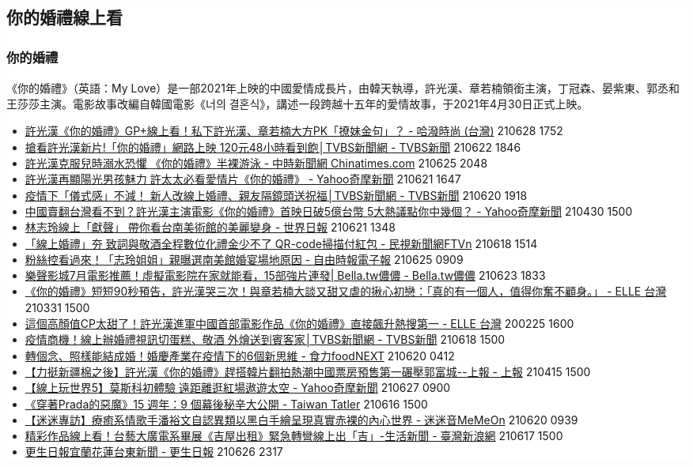 ## 你的婚禮線上看

### 你的婚禮

《你的婚禮》（英語：My Love）是一部2021年上映的中國愛情成長片，由韓天執導，許光漢、章若楠領銜主演，丁冠森、晏紫東、郭丞和王莎莎主演。電影故事改編自韓國電影《너의 결혼식》，講述一段跨越十五年的愛情故事，于2021年4月30日正式上映。


- [許光漢《你的婚禮》GP+線上看！私下許光漢、章若楠大方PK「撩妹金句」？ - 哈潑時尚 (台灣)](https://www.harpersbazaar.com/tw/culture/filmandmusic/g36858168/greg-hsu-movie-my-love-ott/ "許光漢《你的婚禮》GP+線上看！私下許光漢、章若楠大方PK「撩妹金句」？ - 哈潑時尚 (台灣)") 210628 1752
- [搶看許光漢新片!「你的婚禮」網路上映 120元48小時看到飽│TVBS新聞網 - TVBS新聞](https://news.tvbs.com.tw/entertainment/1532481 "搶看許光漢新片!「你的婚禮」網路上映 120元48小時看到飽│TVBS新聞網 - TVBS新聞") 210622 1846
- [許光漢克服兒時溺水恐懼 《你的婚禮》半裸游泳 - 中時新聞網 Chinatimes.com](https://www.chinatimes.com/realtimenews/20210625005457-260404 "許光漢克服兒時溺水恐懼 《你的婚禮》半裸游泳 - 中時新聞網 Chinatimes.com") 210625 2048
- [許光漢再顯陽光男孩魅力 許太太必看愛情片《你的婚禮》 - Yahoo奇摩新聞](https://tw.news.yahoo.com/%E8%A8%B1%E5%85%89%E6%BC%A2%E5%86%8D%E9%A1%AF%E9%99%BD%E5%85%89%E7%94%B7%E5%AD%A9%E9%AD%85%E5%8A%9B-%E8%A8%B1%E5%A4%AA%E5%A4%AA%E5%BF%85%E7%9C%8B%E6%84%9B%E6%83%85%E7%89%87%E3%80%8A%E4%BD%A0%E7%9A%84%E5%A9%9A%E7%A6%AE%E3%80%8B-084714336.html "許光漢再顯陽光男孩魅力 許太太必看愛情片《你的婚禮》 - Yahoo奇摩新聞") 210621 1647
- [疫情下「儀式感」不減！ 新人改線上婚禮、親友隔鏡頭送祝福│TVBS新聞網 - TVBS新聞](https://news.tvbs.com.tw/life/1531323 "疫情下「儀式感」不減！ 新人改線上婚禮、親友隔鏡頭送祝福│TVBS新聞網 - TVBS新聞") 210620 1918
- [中國賣翻台灣看不到？許光漢主演電影《你的婚禮》首映日破5億台幣 5大熱議點你中幾個？ - Yahoo奇摩新聞](https://tw.news.yahoo.com/%E4%B8%AD%E5%9C%8B%E8%B3%A3%E7%BF%BB%E5%8F%B0%E7%81%A3%E7%9C%8B%E4%B8%8D%E5%88%B0%EF%BC%9F%E8%A8%B1%E5%85%89%E6%BC%A2%E4%B8%BB%E6%BC%94%E9%9B%BB%E5%BD%B1%E3%80%8A%E4%BD%A0%E7%9A%84%E5%A9%9A%E7%A6%AE%E3%80%8B%E9%A6%96%E6%98%A0%E6%97%A5%E7%A0%B4-5-%E5%84%84%E5%8F%B0%E5%B9%A3-5-%E5%A4%A7%E7%86%B1%E8%AD%B0%E9%BB%9E%E4%BD%A0%E4%B8%AD%E5%B9%BE%E5%80%8B%EF%BC%9F-102709859.html "中國賣翻台灣看不到？許光漢主演電影《你的婚禮》首映日破5億台幣 5大熱議點你中幾個？ - Yahoo奇摩新聞") 210430 1500
- [林志玲線上「獻聲」 帶你看台南美術館的美麗變身 - 世界日報](https://www.worldjournal.com/wj/story/121535/5546946 "林志玲線上「獻聲」 帶你看台南美術館的美麗變身 - 世界日報") 210621 1348
- [「線上婚禮」夯 致詞與敬酒全程數位化禮金少不了 QR-code掃描付紅包 - 民視新聞網FTVn](https://www.ftvnews.com.tw/news/detail/2021618F02M1 "「線上婚禮」夯 致詞與敬酒全程數位化禮金少不了 QR-code掃描付紅包 - 民視新聞網FTVn") 210618 1514
- [粉絲控看過來！「志玲姐姐」親曝選南美館婚宴場地原因 - 自由時報電子報](https://news.ltn.com.tw/news/life/breakingnews/3581723 "粉絲控看過來！「志玲姐姐」親曝選南美館婚宴場地原因 - 自由時報電子報") 210625 0909
- [樂聲影城7月電影推薦！虛擬電影院在家就能看，15部強片連發| Bella.tw儂儂 - Bella.tw儂儂](https://www.bella.tw/articles/movies&culture/29945 "樂聲影城7月電影推薦！虛擬電影院在家就能看，15部強片連發| Bella.tw儂儂 - Bella.tw儂儂") 210623 1833
- [《你的婚禮》短短90秒預告，許光漢哭三次！與章若楠大談又甜又虐的揪心初戀：「真的有一個人，值得你奮不顧身。」 - ELLE 台灣](https://www.elle.com/tw/entertainment/drama/g35988148/my-love-movie/ "《你的婚禮》短短90秒預告，許光漢哭三次！與章若楠大談又甜又虐的揪心初戀：「真的有一個人，值得你奮不顧身。」 - ELLE 台灣") 210331 1500
- [這個高顏值CP太甜了！許光漢進軍中國首部電影作品《你的婚禮》直接飆升熱搜第一 - ELLE 台灣](https://www.elle.com/tw/entertainment/drama/g31090736/grag-hsu-first-movie-in-china/ "這個高顏值CP太甜了！許光漢進軍中國首部電影作品《你的婚禮》直接飆升熱搜第一 - ELLE 台灣") 200225 1600
- [疫情商機！線上辦婚禮視訊切蛋糕、敬酒 外燴送到賓客家│TVBS新聞網 - TVBS新聞](https://news.tvbs.com.tw/life/1530380 "疫情商機！線上辦婚禮視訊切蛋糕、敬酒 外燴送到賓客家│TVBS新聞網 - TVBS新聞") 210618 1500
- [轉個念、照樣能結成婚！婚慶產業在疫情下的6個新思維 - 食力foodNEXT](https://www.foodnext.net/column/columnist/paper/5234595106 "轉個念、照樣能結成婚！婚慶產業在疫情下的6個新思維 - 食力foodNEXT") 210620 0412
- [【力挺新疆棉之後】許光漢《你的婚禮》趕搭韓片翻拍熱潮中國票房預售第一碾壓郭富城--上報 - 上報](https://www.upmedia.mg/news_info.php?SerialNo=110904 "【力挺新疆棉之後】許光漢《你的婚禮》趕搭韓片翻拍熱潮中國票房預售第一碾壓郭富城--上報 - 上報") 210415 1500
- [【線上玩世界5】莫斯科初體驗 遠距離逛紅場遨遊太空 - Yahoo奇摩新聞](https://tw.news.yahoo.com/%E7%B7%9A%E4%B8%8A%E7%8E%A9%E4%B8%96%E7%95%8C5-%E8%8E%AB%E6%96%AF%E7%A7%91%E5%88%9D%E9%AB%94%E9%A9%97-%E9%81%A0%E8%B7%9D%E9%9B%A2%E9%80%9B%E7%B4%85%E5%A0%B4%E9%81%A8%E9%81%8A%E5%A4%AA%E7%A9%BA-010000752.html "【線上玩世界5】莫斯科初體驗 遠距離逛紅場遨遊太空 - Yahoo奇摩新聞") 210627 0900
- [《穿著Prada的惡魔》15 週年：9 個幕後秘辛大公開 - Taiwan Tatler](https://tw.asiatatler.com/life/the-devil-wears-prada-secret-you-never-knew "《穿著Prada的惡魔》15 週年：9 個幕後秘辛大公開 - Taiwan Tatler") 210616 1500
- [【迷迷專訪】療癒系情歌手潘裕文自認異類以黑白手繪呈現真實赤裸的內心世界 - 迷迷音MeMeOn](https://memeon-music.com/2021/06/20/peterpan/ "【迷迷專訪】療癒系情歌手潘裕文自認異類以黑白手繪呈現真實赤裸的內心世界 - 迷迷音MeMeOn") 210620 0939
- [精彩作品線上看！台藝大廣電系畢展《吉屋出租》緊急轉彎線上出「吉」-生活新聞 - 臺灣新浪網](https://news.sina.com.tw/article/20210617/38921792.html "精彩作品線上看！台藝大廣電系畢展《吉屋出租》緊急轉彎線上出「吉」-生活新聞 - 臺灣新浪網") 210617 1500
- [更生日報宜蘭花蓮台東新聞 - 更生日報](http://www.ksnews.com.tw/index.php/news/contents_page/0001499763 "更生日報宜蘭花蓮台東新聞 - 更生日報") 210626 2317
